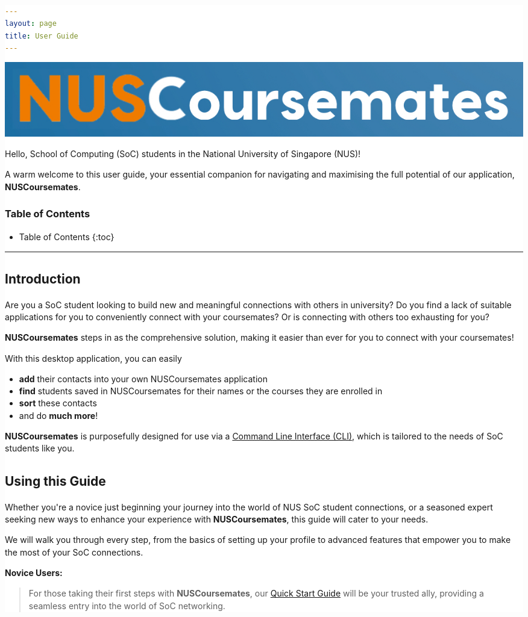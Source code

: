 ```yaml
---
layout: page
title: User Guide
---
```

![NUSCoursemates](images/Logo.jpg)

Hello, School of Computing (SoC) students in the National University of Singapore (NUS)! 

A warm welcome to this user guide, your essential companion for navigating and maximising the full potential of our application, **NUSCoursemates**.

### Table of Contents

* Table of Contents
{:toc}

--------------------------------------------------------------------------------------------------------------------

## Introduction
Are you a SoC student looking to build new and meaningful connections with others in university? Do you find a lack of suitable applications for you to conveniently connect with your coursemates? Or is connecting with others too exhausting for you? 

**NUSCoursemates** steps in as the comprehensive solution, making it easier than ever for you to connect with your coursemates! 

With this desktop application, you can easily  
* **add** their contacts into your own NUSCoursemates application
* **find** students saved in NUSCoursemates for their names or the courses they are enrolled in
* **sort** these contacts
* and do **much more**!

**NUSCoursemates** is purposefully designed for use via a [Command Line Interface (CLI)](https://www.w3schools.com/whatis/whatis_cli.asp), which is tailored to the needs of SoC students like you.

## Using this Guide

Whether you're a novice just beginning your journey into the world of NUS SoC student connections, or a seasoned expert seeking new ways to enhance your experience with **NUSCoursemates**, this guide will cater to your needs. 

We will walk you through every step, from the basics of setting up your profile to advanced features that empower you to make the most of your SoC connections.

**Novice Users:** <br>
> For those taking their first steps with **NUSCoursemates**, our [Quick Start Guide](#quick-start) will be your trusted ally, providing a seamless entry into the world of SoC networking.
